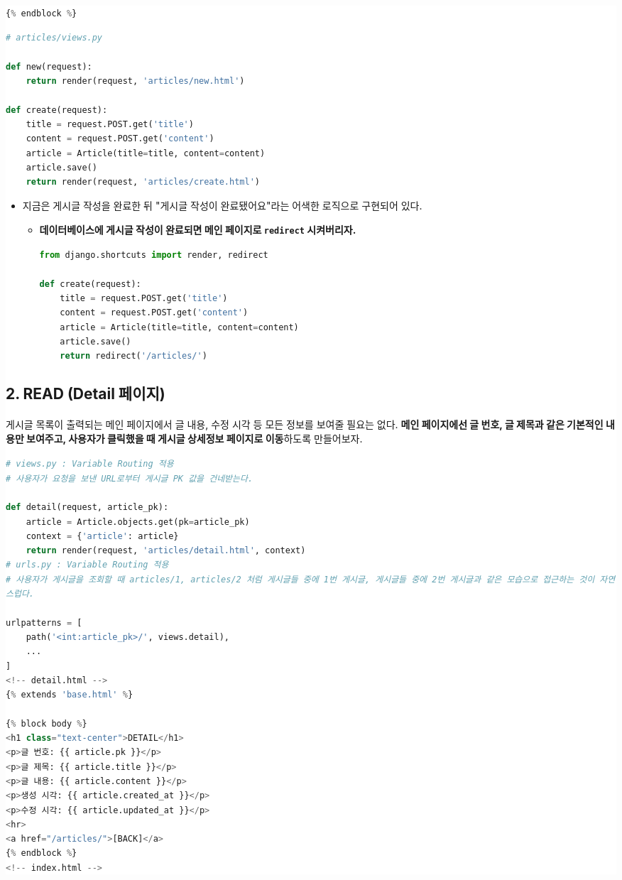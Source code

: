   ```python
  {% endblock %}
  ```

  ```python
  # articles/views.py
  
  def new(request):
      return render(request, 'articles/new.html')
  
  def create(request):
      title = request.POST.get('title')
      content = request.POST.get('content')
      article = Article(title=title, content=content)
      article.save()
      return render(request, 'articles/create.html')
  ```

- 지금은 게시글 작성을 완료한 뒤 "게시글 작성이 완료됐어요"라는 어색한 로직으로 구현되어 있다.

  - **데이터베이스에 게시글 작성이 완료되면 메인 페이지로 `redirect` 시켜버리자.**

    ```python
    from django.shortcuts import render, redirect
    
    def create(request):
        title = request.POST.get('title')
        content = request.POST.get('content')
        article = Article(title=title, content=content)
        article.save()
        return redirect('/articles/')
    ```

## 2. READ (Detail 페이지)

게시글 목록이 출력되는 메인 페이지에서 글 내용, 수정 시각 등 모든 정보를 보여줄 필요는 없다. **메인 페이지에선 글 번호, 글 제목과 같은 기본적인 내용만 보여주고, 사용자가 클릭했을 때 게시글 상세정보 페이지로 이동**하도록 만들어보자.

```python
# views.py : Variable Routing 적용
# 사용자가 요청을 보낸 URL로부터 게시글 PK 값을 건네받는다.

def detail(request, article_pk):
    article = Article.objects.get(pk=article_pk)
    context = {'article': article}
    return render(request, 'articles/detail.html', context)
# urls.py : Variable Routing 적용
# 사용자가 게시글을 조회할 때 articles/1, articles/2 처럼 게시글들 중에 1번 게시글, 게시글들 중에 2번 게시글과 같은 모습으로 접근하는 것이 자연스럽다.

urlpatterns = [
    path('<int:article_pk>/', views.detail),
    ...
]
<!-- detail.html -->
{% extends 'base.html' %}

{% block body %}
<h1 class="text-center">DETAIL</h1>
<p>글 번호: {{ article.pk }}</p>
<p>글 제목: {{ article.title }}</p>
<p>글 내용: {{ article.content }}</p>
<p>생성 시각: {{ article.created_at }}</p>
<p>수정 시각: {{ article.updated_at }}</p>
<hr>
<a href="/articles/">[BACK]</a>
{% endblock %}
<!-- index.html -->
```